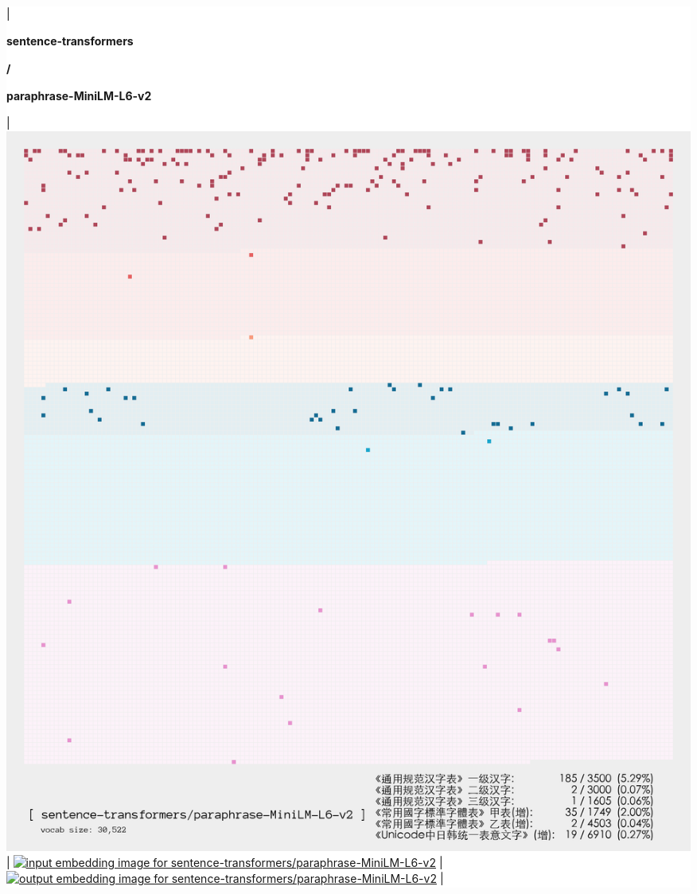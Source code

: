 | <b><p>sentence-transformers</p><p>/</p><p>paraphrase-MiniLM-L6-v2</p></b> | ![Vocab Coverage for <b><p>sentence-transformers</p><p>/</p><p>paraphrase-MiniLM-L6-v2</p></b>](images/coverage/sentence-transformers_paraphrase-MiniLM-L6-v2.png) | [![input embedding image for <b><p>sentence-transformers</p><p>/</p><p>paraphrase-MiniLM-L6-v2</p></b>](images/embeddings/thumbnails/embeddings.sentence-transformers_paraphrase-MiniLM-L6-v2.input.jpg)](images/embeddings/embeddings.sentence-transformers_paraphrase-MiniLM-L6-v2.input.jpg) | [![output embedding image for <b><p>sentence-transformers</p><p>/</p><p>paraphrase-MiniLM-L6-v2</p></b>](images/embeddings/thumbnails/embeddings.sentence-transformers_paraphrase-MiniLM-L6-v2.output.jpg)](images/embeddings/embeddings.sentence-transformers_paraphrase-MiniLM-L6-v2.output.jpg) |